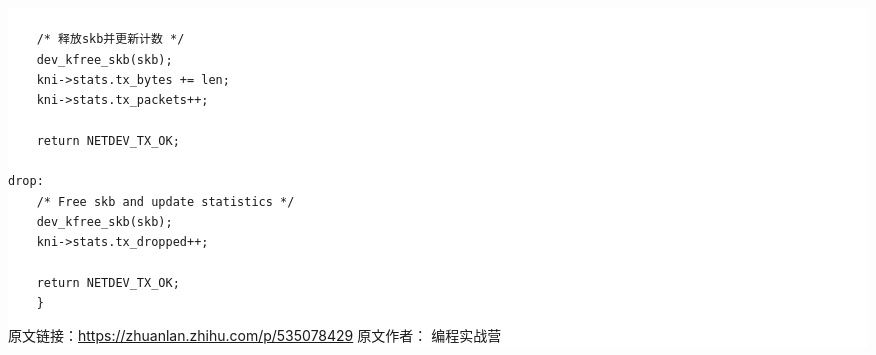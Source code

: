 ```text

    /* 释放skb并更新计数 */
    dev_kfree_skb(skb);
    kni->stats.tx_bytes += len;
    kni->stats.tx_packets++;

    return NETDEV_TX_OK;

drop:
    /* Free skb and update statistics */
    dev_kfree_skb(skb);
    kni->stats.tx_dropped++;

    return NETDEV_TX_OK;
    }
```

 





原文链接：https://zhuanlan.zhihu.com/p/535078429    原文作者： 编程实战营